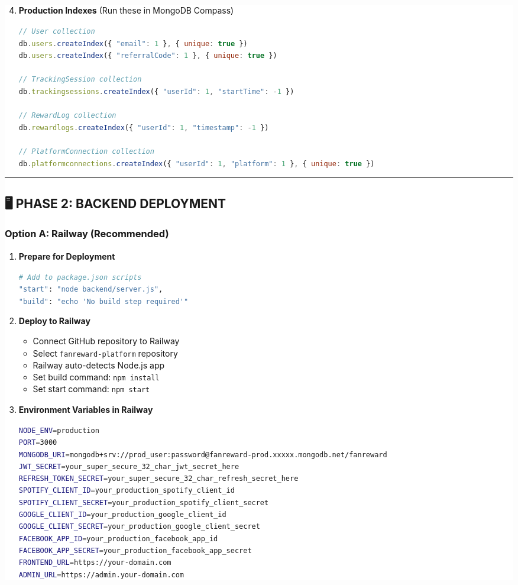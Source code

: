 4. **Production Indexes** (Run these in MongoDB Compass)
   ```javascript
   // User collection
   db.users.createIndex({ "email": 1 }, { unique: true })
   db.users.createIndex({ "referralCode": 1 }, { unique: true })
   
   // TrackingSession collection  
   db.trackingsessions.createIndex({ "userId": 1, "startTime": -1 })
   
   // RewardLog collection
   db.rewardlogs.createIndex({ "userId": 1, "timestamp": -1 })
   
   // PlatformConnection collection
   db.platformconnections.createIndex({ "userId": 1, "platform": 1 }, { unique: true })
   ```

---

## 🖥️ PHASE 2: BACKEND DEPLOYMENT

### Option A: Railway (Recommended)

1. **Prepare for Deployment**
   ```bash
   # Add to package.json scripts
   "start": "node backend/server.js",
   "build": "echo 'No build step required'"
   ```

2. **Deploy to Railway**
   - Connect GitHub repository to Railway
   - Select `fanreward-platform` repository
   - Railway auto-detects Node.js app
   - Set build command: `npm install`
   - Set start command: `npm start`

3. **Environment Variables in Railway**
   ```bash
   NODE_ENV=production
   PORT=3000
   MONGODB_URI=mongodb+srv://prod_user:password@fanreward-prod.xxxxx.mongodb.net/fanreward
   JWT_SECRET=your_super_secure_32_char_jwt_secret_here
   REFRESH_TOKEN_SECRET=your_super_secure_32_char_refresh_secret_here
   SPOTIFY_CLIENT_ID=your_production_spotify_client_id
   SPOTIFY_CLIENT_SECRET=your_production_spotify_client_secret
   GOOGLE_CLIENT_ID=your_production_google_client_id
   GOOGLE_CLIENT_SECRET=your_production_google_client_secret
   FACEBOOK_APP_ID=your_production_facebook_app_id
   FACEBOOK_APP_SECRET=your_production_facebook_app_secret
   FRONTEND_URL=https://your-domain.com
   ADMIN_URL=https://admin.your-domain.com
   ```
